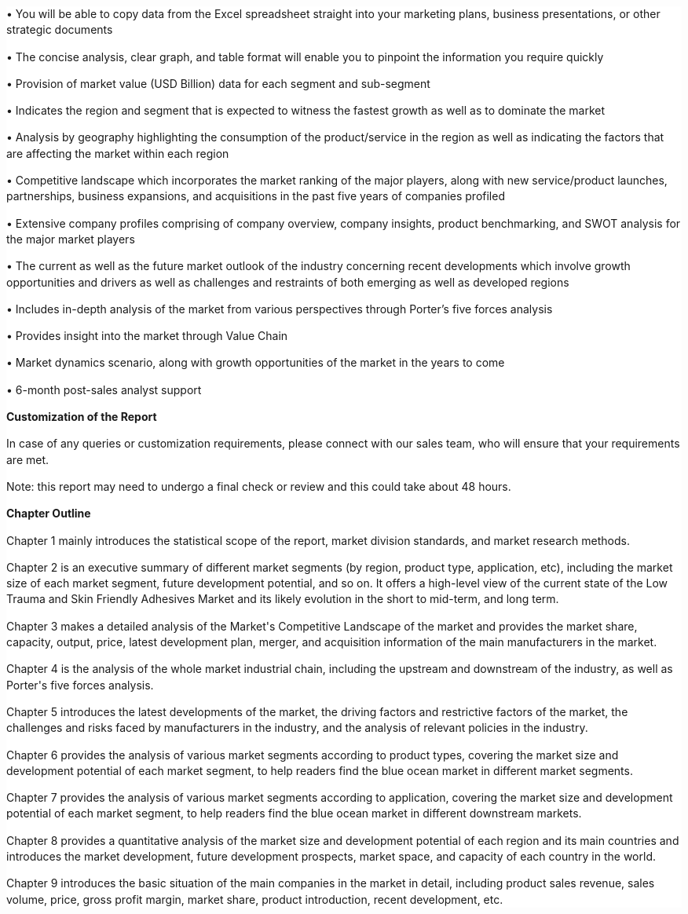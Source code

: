 • You will be able to copy data from the Excel spreadsheet straight into your marketing plans, business presentations, or other strategic documents</p><p>
• The concise analysis, clear graph, and table format will enable you to pinpoint the information you require quickly</p><p>
• Provision of market value (USD Billion) data for each segment and sub-segment</p><p>
• Indicates the region and segment that is expected to witness the fastest growth as well as to dominate the market</p><p>
• Analysis by geography highlighting the consumption of the product/service in the region as well as indicating the factors that are affecting the market within each region</p><p>
• Competitive landscape which incorporates the market ranking of the major players, along with new service/product launches, partnerships, business expansions, and acquisitions in the past five years of companies profiled</p><p>
• Extensive company profiles comprising of company overview, company insights, product benchmarking, and SWOT analysis for the major market players</p><p>
• The current as well as the future market outlook of the industry concerning recent developments which involve growth opportunities and drivers as well as challenges and restraints of both emerging as well as developed regions</p><p>
• Includes in-depth analysis of the market from various perspectives through Porter’s five forces analysis</p><p>
• Provides insight into the market through Value Chain</p><p>
• Market dynamics scenario, along with growth opportunities of the market in the years to come</p><p>
• 6-month post-sales analyst support</p><p>
<strong>Customization of the Report</strong></p><p>
In case of any queries or customization requirements, please connect with our sales team, who will ensure that your requirements are met.</p><p>
Note: this report may need to undergo a final check or review and this could take about 48 hours.</p><p>
</p><p>
<strong>Chapter Outline</strong></p><p>
Chapter 1 mainly introduces the statistical scope of the report, market division standards, and market research methods.</p><p>
</p><p>
Chapter 2 is an executive summary of different market segments (by region, product type, application, etc), including the market size of each market segment, future development potential, and so on. It offers a high-level view of the current state of the Low Trauma and Skin Friendly Adhesives Market and its likely evolution in the short to mid-term, and long term.</p><p>
</p><p>
Chapter 3 makes a detailed analysis of the Market's Competitive Landscape of the market and provides the market share, capacity, output, price, latest development plan, merger, and acquisition information of the main manufacturers in the market.</p><p>
</p><p>
Chapter 4 is the analysis of the whole market industrial chain, including the upstream and downstream of the industry, as well as Porter's five forces analysis.</p><p>
</p><p>
Chapter 5 introduces the latest developments of the market, the driving factors and restrictive factors of the market, the challenges and risks faced by manufacturers in the industry, and the analysis of relevant policies in the industry.</p><p>
</p><p>
Chapter 6 provides the analysis of various market segments according to product types, covering the market size and development potential of each market segment, to help readers find the blue ocean market in different market segments.</p><p>
</p><p>
Chapter 7 provides the analysis of various market segments according to application, covering the market size and development potential of each market segment, to help readers find the blue ocean market in different downstream markets.</p><p>
</p><p>
Chapter 8 provides a quantitative analysis of the market size and development potential of each region and its main countries and introduces the market development, future development prospects, market space, and capacity of each country in the world.</p><p>
</p><p>
Chapter 9 introduces the basic situation of the main companies in the market in detail, including product sales revenue, sales volume, price, gross profit margin, market share, product introduction, recent development, etc.</p><p>